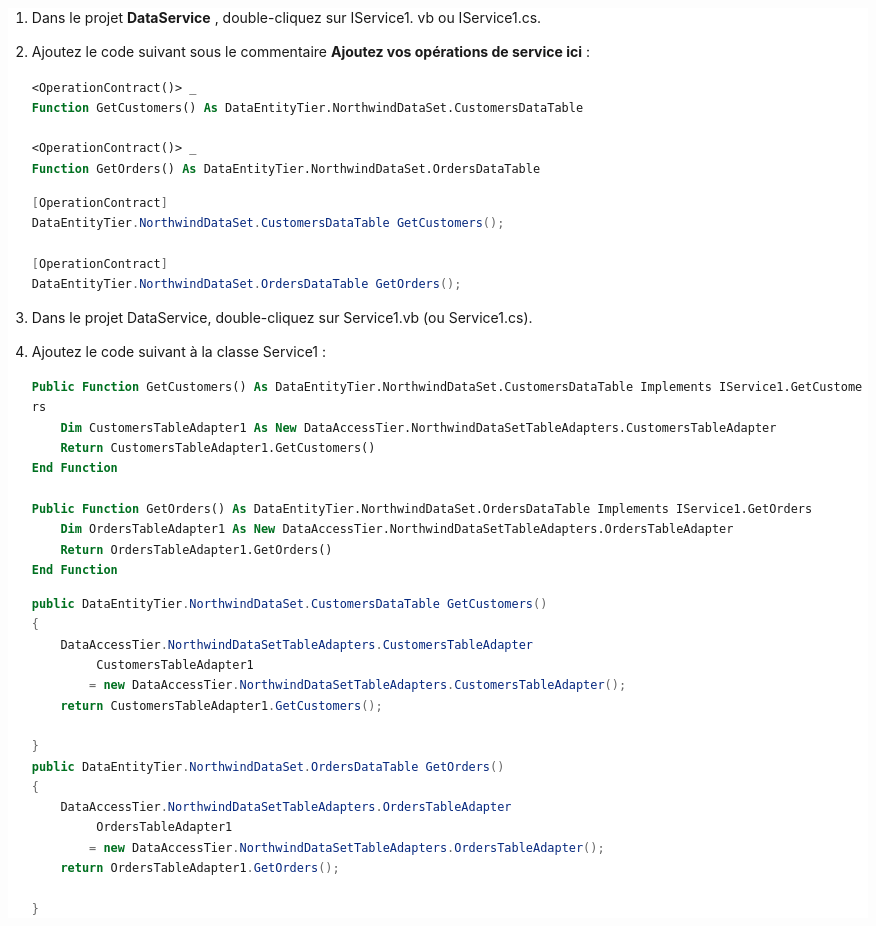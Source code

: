 1. Dans le projet **DataService** , double-cliquez sur IService1. vb ou IService1.cs.

2. Ajoutez le code suivant sous le commentaire **Ajoutez vos opérations de service ici** :

    ```vb
    <OperationContract()> _
    Function GetCustomers() As DataEntityTier.NorthwindDataSet.CustomersDataTable

    <OperationContract()> _
    Function GetOrders() As DataEntityTier.NorthwindDataSet.OrdersDataTable
    ```

    ```csharp
    [OperationContract]
    DataEntityTier.NorthwindDataSet.CustomersDataTable GetCustomers();

    [OperationContract]
    DataEntityTier.NorthwindDataSet.OrdersDataTable GetOrders();

    ```

3. Dans le projet DataService, double-cliquez sur Service1.vb (ou Service1.cs).

4. Ajoutez le code suivant à la classe Service1 :

    ```vb
    Public Function GetCustomers() As DataEntityTier.NorthwindDataSet.CustomersDataTable Implements IService1.GetCustomers
        Dim CustomersTableAdapter1 As New DataAccessTier.NorthwindDataSetTableAdapters.CustomersTableAdapter
        Return CustomersTableAdapter1.GetCustomers()
    End Function

    Public Function GetOrders() As DataEntityTier.NorthwindDataSet.OrdersDataTable Implements IService1.GetOrders
        Dim OrdersTableAdapter1 As New DataAccessTier.NorthwindDataSetTableAdapters.OrdersTableAdapter
        Return OrdersTableAdapter1.GetOrders()
    End Function
    ```

    ```csharp
    public DataEntityTier.NorthwindDataSet.CustomersDataTable GetCustomers()
    {
        DataAccessTier.NorthwindDataSetTableAdapters.CustomersTableAdapter
             CustomersTableAdapter1
            = new DataAccessTier.NorthwindDataSetTableAdapters.CustomersTableAdapter();
        return CustomersTableAdapter1.GetCustomers();

    }
    public DataEntityTier.NorthwindDataSet.OrdersDataTable GetOrders()
    {
        DataAccessTier.NorthwindDataSetTableAdapters.OrdersTableAdapter
             OrdersTableAdapter1
            = new DataAccessTier.NorthwindDataSetTableAdapters.OrdersTableAdapter();
        return OrdersTableAdapter1.GetOrders();

    }
    ```
